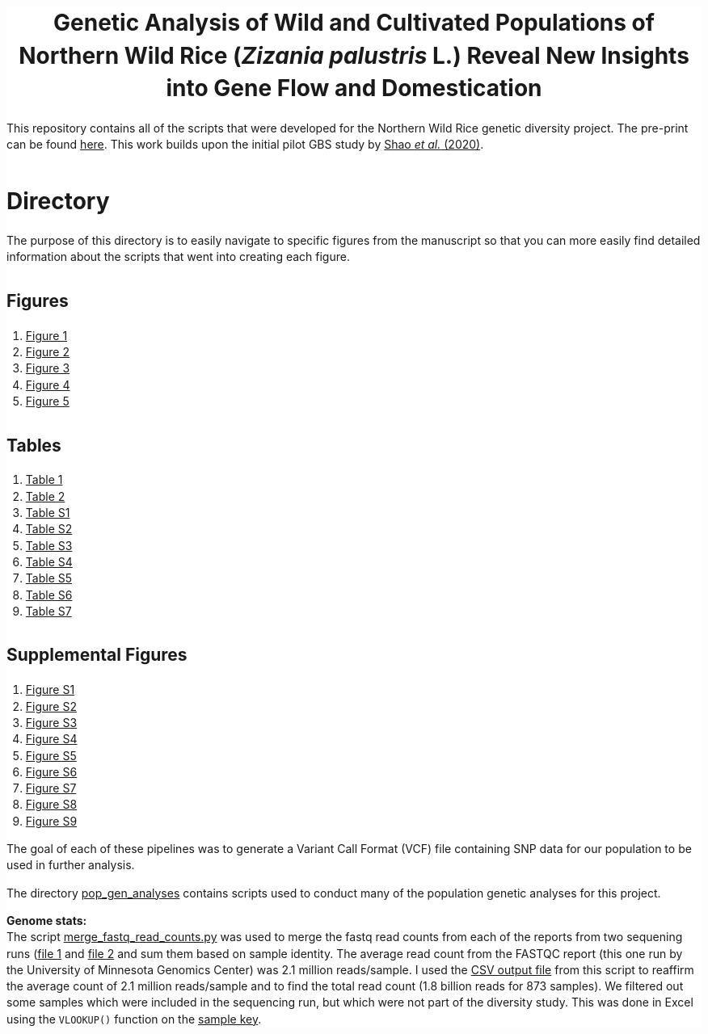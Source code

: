 <h1 align="center"><strong>Genetic Analysis of Wild and Cultivated Populations of Northern Wild Rice (<I>Zizania palustris</I> L.) Reveal New Insights into Gene Flow and Domestication</strong></h1>

This repository contains all of the scripts that were developed for the Northern Wild Rice genetic diversity project. The pre-print can be found [here](https://www.biorxiv.org/content/10.1101/2022.08.25.505308v1). This work builds upon the initial pilot GBS study by [Shao _et al._ (2020)](https://link.springer.com/content/pdf/10.1007/s12686-019-01116-9.pdf).

# Directory
The purpose of this directory is to easily navigate to specific figures from the manuscript so that you can more easily find detailed information about the scripts that went into creating each figure.
## Figures
1. [Figure 1](#Figure-1)
2. [Figure 2](#Figure-2)
5. [Figure 3](#Figure-3)
6. [Figure 4](#Figure-4)
9. [Figure 5](#Figure-5)


## Tables
1. [Table 1](#Table-1)
2. [Table 2](#Table-2)
3. [Table S1](#Table-S1)
4. [Table S2](#Table-S2)
5. [Table S3](#Table-S3)
6. [Table S4](#Table-S4)
7. [Table S5](#Table-S5)
8. [Table S6](#Table-S6)
9. [Table S7](#Table-S7)

## Supplemental Figures
1. [Figure S1](#Figure-S1)
2. [Figure S2](#Figure-S2)
3. [Figure S3](#Figure-S3)
4. [Figure S4](#Figure-S4)
5. [Figure S5](#Figure-S5)
6. [Figure S6](#Figure-S6)
7. [Figure S7](#Figure-S7)
8. [Figure S8](#Figure-S8)
9. [Figure S9](#Figure-S9)

The goal of each of these pipelines was to generate a Variant Call Format (VCF) file containing SNP data for our population to be used in further analysis.

The directory [pop_gen_analyses](pop_gen_analyses) contains scripts used to conduct many of the population genetic analyses for this project.

**Genome stats:**<br>
The script [merge_fastq_read_counts.py](merge_fastq_read_counts.py) was used to merge the fastq read counts from each of the reports from two sequening runs ([file 1](Sequencing_report_data/190730_A00223_0174_BHCN5GDRXX_metrics.csv) and [file 2](Sequencing_report_data/190819_A00223_0191_AHF3V3DRXX_metrics.csv) and sum them based on sample identity. The average read count from the FASTQC report (this one run by the University of Minnesota Genomics Center) was 2.1 million reads/sample. I used the [CSV output file](Sequencing_report_data/merged_fastq_sequence_counts.csv) from this script to reaffirm the average count of 2.1 million reads/sample and to find the total read count (1.8 billion reads for 873 samples). We filtered out some samples which were included in the sequencing run, but which were not part of the diversity study. This was done in Excel using the ```VLOOKUP()``` function on the [sample key](191021_main_GBS_sample_key_PBML-C20_renamed.csv).
